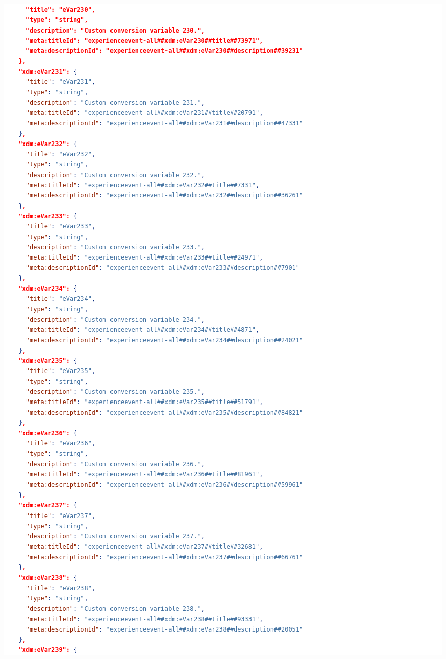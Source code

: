 ```json
      "title": "eVar230",
      "type": "string",
      "description": "Custom conversion variable 230.",
      "meta:titleId": "experienceevent-all##xdm:eVar230##title##73971",
      "meta:descriptionId": "experienceevent-all##xdm:eVar230##description##39231"
    },
    "xdm:eVar231": {
      "title": "eVar231",
      "type": "string",
      "description": "Custom conversion variable 231.",
      "meta:titleId": "experienceevent-all##xdm:eVar231##title##20791",
      "meta:descriptionId": "experienceevent-all##xdm:eVar231##description##47331"
    },
    "xdm:eVar232": {
      "title": "eVar232",
      "type": "string",
      "description": "Custom conversion variable 232.",
      "meta:titleId": "experienceevent-all##xdm:eVar232##title##7331",
      "meta:descriptionId": "experienceevent-all##xdm:eVar232##description##36261"
    },
    "xdm:eVar233": {
      "title": "eVar233",
      "type": "string",
      "description": "Custom conversion variable 233.",
      "meta:titleId": "experienceevent-all##xdm:eVar233##title##24971",
      "meta:descriptionId": "experienceevent-all##xdm:eVar233##description##7901"
    },
    "xdm:eVar234": {
      "title": "eVar234",
      "type": "string",
      "description": "Custom conversion variable 234.",
      "meta:titleId": "experienceevent-all##xdm:eVar234##title##4871",
      "meta:descriptionId": "experienceevent-all##xdm:eVar234##description##24021"
    },
    "xdm:eVar235": {
      "title": "eVar235",
      "type": "string",
      "description": "Custom conversion variable 235.",
      "meta:titleId": "experienceevent-all##xdm:eVar235##title##51791",
      "meta:descriptionId": "experienceevent-all##xdm:eVar235##description##84821"
    },
    "xdm:eVar236": {
      "title": "eVar236",
      "type": "string",
      "description": "Custom conversion variable 236.",
      "meta:titleId": "experienceevent-all##xdm:eVar236##title##81961",
      "meta:descriptionId": "experienceevent-all##xdm:eVar236##description##59961"
    },
    "xdm:eVar237": {
      "title": "eVar237",
      "type": "string",
      "description": "Custom conversion variable 237.",
      "meta:titleId": "experienceevent-all##xdm:eVar237##title##32681",
      "meta:descriptionId": "experienceevent-all##xdm:eVar237##description##66761"
    },
    "xdm:eVar238": {
      "title": "eVar238",
      "type": "string",
      "description": "Custom conversion variable 238.",
      "meta:titleId": "experienceevent-all##xdm:eVar238##title##93331",
      "meta:descriptionId": "experienceevent-all##xdm:eVar238##description##20051"
    },
    "xdm:eVar239": {
```